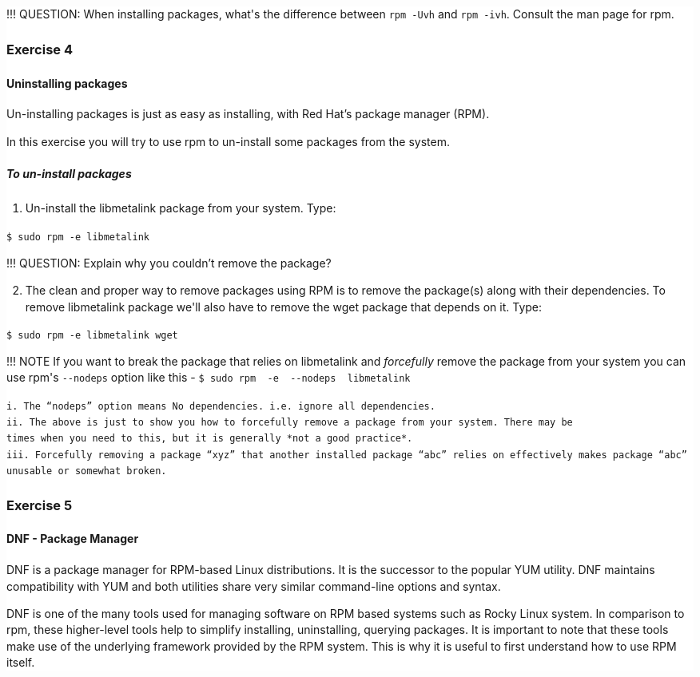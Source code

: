

!!! QUESTION:
    When installing packages, what's the difference between `rpm -Uvh` and `rpm -ivh`. 
    Consult the man page for rpm.


### Exercise 4

#### Uninstalling packages

Un-installing packages is just as easy as installing, with Red Hat’s package manager (RPM).

In this exercise you will try to use rpm to un-install some packages from the system.

##### To un-install packages

1. Un-install the libmetalink package from your system. Type:

```
$ sudo rpm -e libmetalink
```

!!! QUESTION:
    Explain why you couldn’t remove the package?


2.  The clean and proper way to remove packages using RPM is to remove the package(s) along with their dependencies. To remove libmetalink package we'll also have to remove the wget package that depends on it. Type:

```
$ sudo rpm -e libmetalink wget
```

!!! NOTE
     If you want to break the package that relies on libmetalink and *forcefully* remove the package from your system you can use rpm's `--nodeps` option like this - 
     `$ sudo rpm  -e  --nodeps  libmetalink`

    i. The “nodeps” option means No dependencies. i.e. ignore all dependencies.
    ii. The above is just to show you how to forcefully remove a package from your system. There may be
    times when you need to this, but it is generally *not a good practice*.
    iii. Forcefully removing a package “xyz” that another installed package “abc” relies on effectively makes package “abc” unusable or somewhat broken.


### Exercise 5

#### DNF - Package Manager

 DNF is a package manager for RPM-based Linux distributions. It is the successor to the popular YUM utility. DNF maintains compatibility with YUM and both utilities share very similar command-line options and syntax.

DNF is one of the many tools used for managing software on RPM based systems such as Rocky Linux system. In comparison to rpm, these higher-level tools help to simplify installing, uninstalling, querying packages. It is important to note that these tools make use of the underlying framework provided by the RPM system. This is why it is useful to first understand how to use RPM itself.
